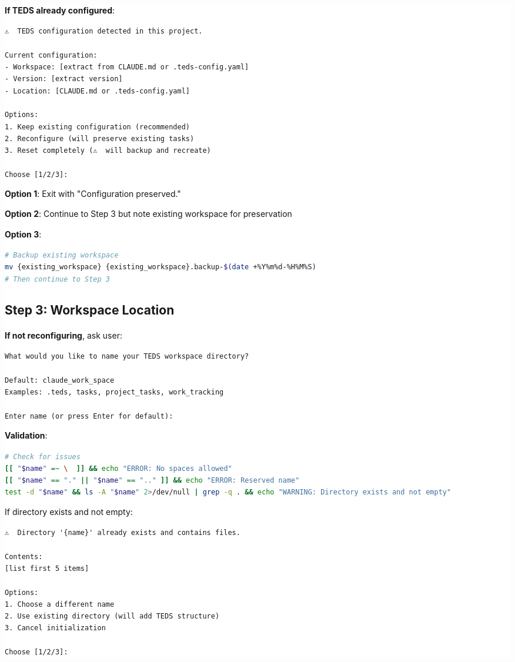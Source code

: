 **If TEDS already configured**:

```
⚠️  TEDS configuration detected in this project.

Current configuration:
- Workspace: [extract from CLAUDE.md or .teds-config.yaml]
- Version: [extract version]
- Location: [CLAUDE.md or .teds-config.yaml]

Options:
1. Keep existing configuration (recommended)
2. Reconfigure (will preserve existing tasks)
3. Reset completely (⚠️  will backup and recreate)

Choose [1/2/3]:
```

**Option 1**: Exit with "Configuration preserved."

**Option 2**: Continue to Step 3 but note existing workspace for preservation

**Option 3**:
```bash
# Backup existing workspace
mv {existing_workspace} {existing_workspace}.backup-$(date +%Y%m%d-%H%M%S)
# Then continue to Step 3
```

## Step 3: Workspace Location

**If not reconfiguring**, ask user:

```
What would you like to name your TEDS workspace directory?

Default: claude_work_space
Examples: .teds, tasks, project_tasks, work_tracking

Enter name (or press Enter for default):
```

**Validation**:
```bash
# Check for issues
[[ "$name" =~ \  ]] && echo "ERROR: No spaces allowed"
[[ "$name" == "." || "$name" == ".." ]] && echo "ERROR: Reserved name"
test -d "$name" && ls -A "$name" 2>/dev/null | grep -q . && echo "WARNING: Directory exists and not empty"
```

If directory exists and not empty:
```
⚠️  Directory '{name}' already exists and contains files.

Contents:
[list first 5 items]

Options:
1. Choose a different name
2. Use existing directory (will add TEDS structure)
3. Cancel initialization

Choose [1/2/3]:
```
